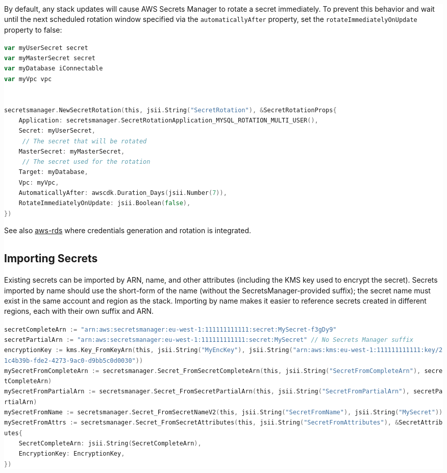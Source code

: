 By default, any stack updates will cause AWS Secrets Manager to rotate a secret immediately. To prevent this behavior and wait until the next scheduled rotation window specified via the `automaticallyAfter` property, set the `rotateImmediatelyOnUpdate` property to false:

```go
var myUserSecret secret
var myMasterSecret secret
var myDatabase iConnectable
var myVpc vpc


secretsmanager.NewSecretRotation(this, jsii.String("SecretRotation"), &SecretRotationProps{
	Application: secretsmanager.SecretRotationApplication_MYSQL_ROTATION_MULTI_USER(),
	Secret: myUserSecret,
	 // The secret that will be rotated
	MasterSecret: myMasterSecret,
	 // The secret used for the rotation
	Target: myDatabase,
	Vpc: myVpc,
	AutomaticallyAfter: awscdk.Duration_Days(jsii.Number(7)),
	RotateImmediatelyOnUpdate: jsii.Boolean(false),
})
```

See also [aws-rds](https://github.com/aws/aws-cdk/blob/main/packages/aws-cdk-lib/aws-rds/README.md) where
credentials generation and rotation is integrated.

## Importing Secrets

Existing secrets can be imported by ARN, name, and other attributes (including the KMS key used to encrypt the secret).
Secrets imported by name should use the short-form of the name (without the SecretsManager-provided suffix);
the secret name must exist in the same account and region as the stack.
Importing by name makes it easier to reference secrets created in different regions, each with their own suffix and ARN.

```go
secretCompleteArn := "arn:aws:secretsmanager:eu-west-1:111111111111:secret:MySecret-f3gDy9"
secretPartialArn := "arn:aws:secretsmanager:eu-west-1:111111111111:secret:MySecret" // No Secrets Manager suffix
encryptionKey := kms.Key_FromKeyArn(this, jsii.String("MyEncKey"), jsii.String("arn:aws:kms:eu-west-1:111111111111:key/21c4b39b-fde2-4273-9ac0-d9bb5c0d0030"))
mySecretFromCompleteArn := secretsmanager.Secret_FromSecretCompleteArn(this, jsii.String("SecretFromCompleteArn"), secretCompleteArn)
mySecretFromPartialArn := secretsmanager.Secret_FromSecretPartialArn(this, jsii.String("SecretFromPartialArn"), secretPartialArn)
mySecretFromName := secretsmanager.Secret_FromSecretNameV2(this, jsii.String("SecretFromName"), jsii.String("MySecret"))
mySecretFromAttrs := secretsmanager.Secret_FromSecretAttributes(this, jsii.String("SecretFromAttributes"), &SecretAttributes{
	SecretCompleteArn: jsii.String(SecretCompleteArn),
	EncryptionKey: EncryptionKey,
})
```
